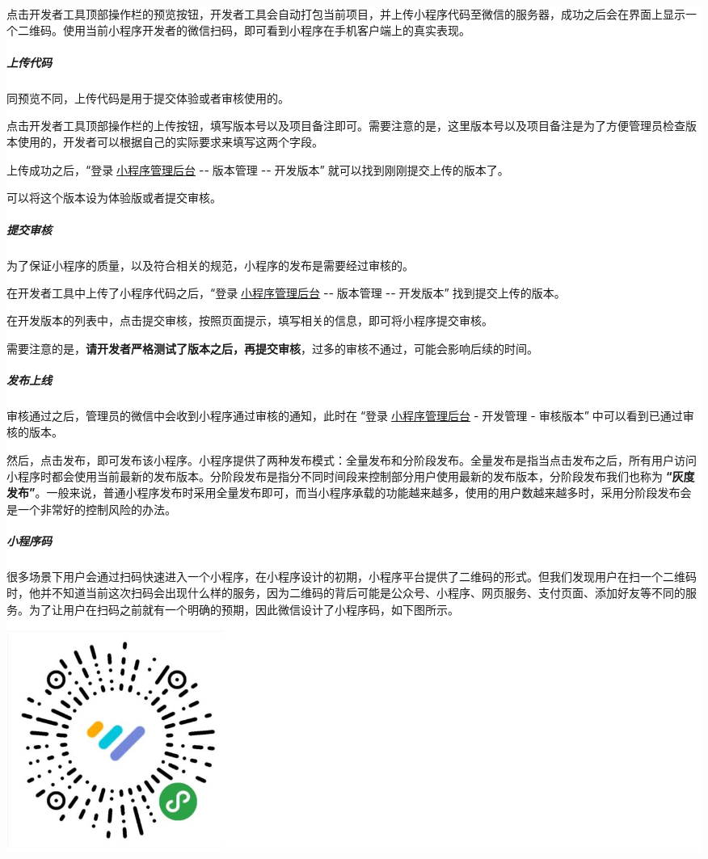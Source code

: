点击开发者工具顶部操作栏的预览按钮，开发者工具会自动打包当前项目，并上传小程序代码至微信的服务器，成功之后会在界面上显示一个二维码。使用当前小程序开发者的微信扫码，即可看到小程序在手机客户端上的真实表现。

##### 上传代码

同预览不同，上传代码是用于提交体验或者审核使用的。

点击开发者工具顶部操作栏的上传按钮，填写版本号以及项目备注即可。需要注意的是，这里版本号以及项目备注是为了方便管理员检查版本使用的，开发者可以根据自己的实际要求来填写这两个字段。

上传成功之后，“登录 [小程序管理后台](https://mp.weixin.qq.com/) -- 版本管理 -- 开发版本” 就可以找到刚刚提交上传的版本了。

可以将这个版本设为体验版或者提交审核。

##### 提交审核

为了保证小程序的质量，以及符合相关的规范，小程序的发布是需要经过审核的。

在开发者工具中上传了小程序代码之后，“登录 [小程序管理后台](https://mp.weixin.qq.com/) -- 版本管理 -- 开发版本” 找到提交上传的版本。

在开发版本的列表中，点击提交审核，按照页面提示，填写相关的信息，即可将小程序提交审核。

需要注意的是，**请开发者严格测试了版本之后，再提交审核**，过多的审核不通过，可能会影响后续的时间。

##### 发布上线

审核通过之后，管理员的微信中会收到小程序通过审核的通知，此时在 “登录 [小程序管理后台](https://mp.weixin.qq.com/) - 开发管理 - 审核版本” 中可以看到已通过审核的版本。

然后，点击发布，即可发布该小程序。小程序提供了两种发布模式：全量发布和分阶段发布。全量发布是指当点击发布之后，所有用户访问小程序时都会使用当前最新的发布版本。分阶段发布是指分不同时间段来控制部分用户使用最新的发布版本，分阶段发布我们也称为 **“灰度发布”**。一般来说，普通小程序发布时采用全量发布即可，而当小程序承载的功能越来越多，使用的用户数越来越多时，采用分阶段发布会是一个非常好的控制风险的办法。

##### 小程序码

很多场景下用户会通过扫码快速进入一个小程序，在小程序设计的初期，小程序平台提供了二维码的形式。但我们发现用户在扫一个二维码时，他并不知道当前这次扫码会出现什么样的服务，因为二维码的背后可能是公众号、小程序、网页服务、支付页面、添加好友等不同的服务。为了让用户在扫码之前就有一个明确的预期，因此微信设计了小程序码，如下图所示。

​                                                                      		<img src="images/%E7%AC%AC%E4%B8%80%E7%AB%A0%E3%80%90%E8%B5%B7%E6%AD%A5%E3%80%91/image-20230202212658941.png" alt="image-20230202212658941" style="zoom:50%;" />  
